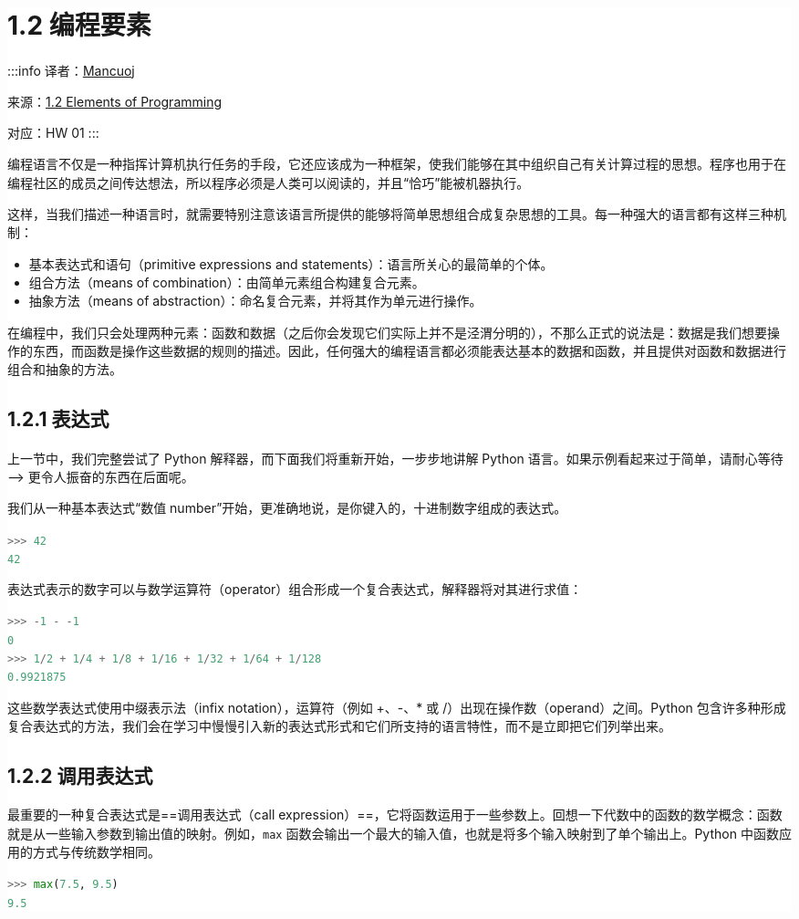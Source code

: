 # 1.2 编程要素

:::info
译者：[Mancuoj](https://github.com/mancuoj)

来源：[1.2 Elements of Programming](http://composingprograms.com/pages/12-elements-of-programming.html)

对应：HW 01
:::




编程语言不仅是一种指挥计算机执行任务的手段，它还应该成为一种框架，使我们能够在其中组织自己有关计算过程的思想。程序也用于在编程社区的成员之间传达想法，所以程序必须是人类可以阅读的，并且“恰巧”能被机器执行。

这样，当我们描述一种语言时，就需要特别注意该语言所提供的能够将简单思想组合成复杂思想的工具。每一种强大的语言都有这样三种机制：

- 基本表达式和语句（primitive expressions and statements）：语言所关心的最简单的个体。
- 组合方法（means of combination）：由简单元素组合构建复合元素。
- 抽象方法（means of abstraction）：命名复合元素，并将其作为单元进行操作。

在编程中，我们只会处理两种元素：函数和数据（之后你会发现它们实际上并不是泾渭分明的），不那么正式的说法是：数据是我们想要操作的东西，而函数是操作这些数据的规则的描述。因此，任何强大的编程语言都必须能表达基本的数据和函数，并且提供对函数和数据进行组合和抽象的方法。

## 1.2.1 表达式

上一节中，我们完整尝试了 Python 解释器，而下面我们将重新开始，一步步地讲解 Python 语言。如果示例看起来过于简单，请耐心等待 --> 更令人振奋的东西在后面呢。

我们从一种基本表达式“数值 number”开始，更准确地说，是你键入的，十进制数字组成的表达式。

```py
>>> 42
42
```

表达式表示的数字可以与数学运算符（operator）组合形成一个复合表达式，解释器将对其进行求值：

```py
>>> -1 - -1
0
>>> 1/2 + 1/4 + 1/8 + 1/16 + 1/32 + 1/64 + 1/128
0.9921875
```

这些数学表达式使用中缀表示法（infix notation），运算符（例如 +、-、* 或 /）出现在操作数（operand）之间。Python 包含许多种形成复合表达式的方法，我们会在学习中慢慢引入新的表达式形式和它们所支持的语言特性，而不是立即把它们列举出来。

## 1.2.2 调用表达式

最重要的一种复合表达式是==调用表达式（call expression）==，它将函数运用于一些参数上。回想一下代数中的函数的数学概念：函数就是从一些输入参数到输出值的映射。例如，`max` 函数会输出一个最大的输入值，也就是将多个输入映射到了单个输出上。Python 中函数应用的方式与传统数学相同。

```py
>>> max(7.5, 9.5)
9.5
```
